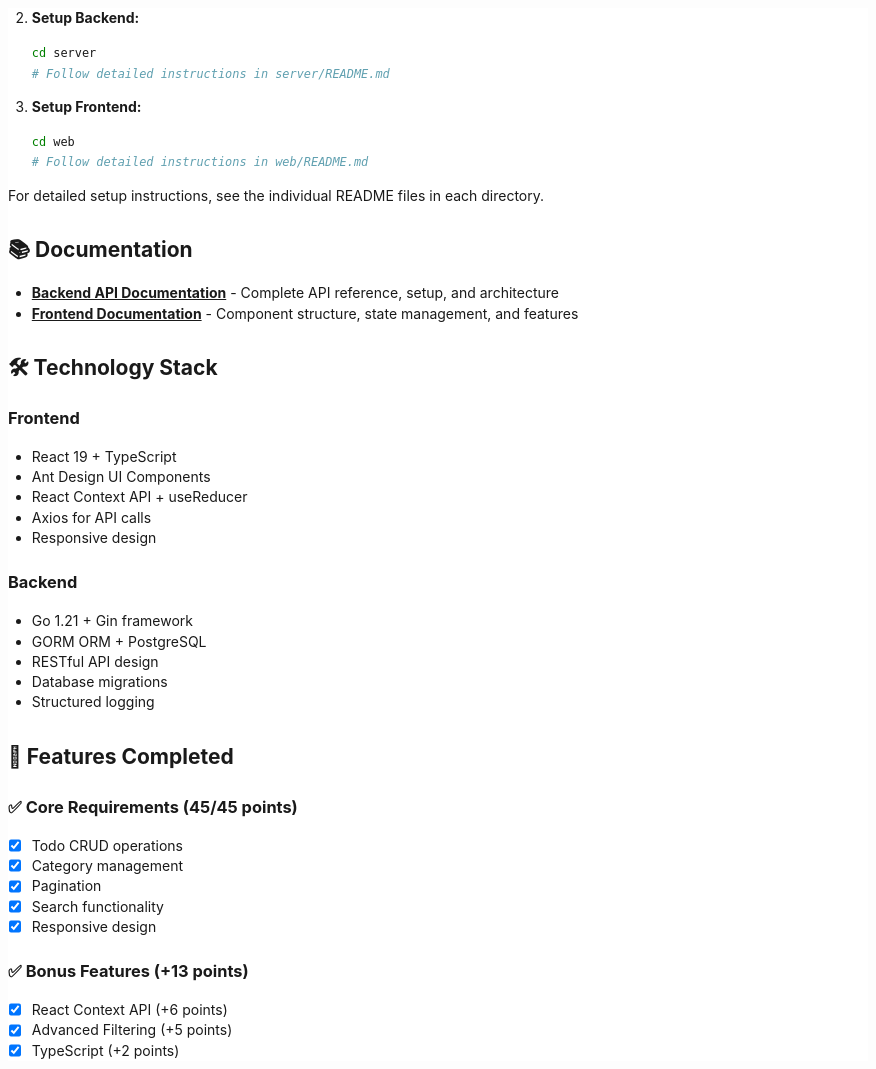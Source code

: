 2. **Setup Backend:**
   ```bash
   cd server
   # Follow detailed instructions in server/README.md
   ```

3. **Setup Frontend:**
   ```bash
   cd web  
   # Follow detailed instructions in web/README.md
   ```

For detailed setup instructions, see the individual README files in each directory.

## 📚 Documentation

- **[Backend API Documentation](./server/README.md)** - Complete API reference, setup, and architecture
- **[Frontend Documentation](./web/README.md)** - Component structure, state management, and features

## 🛠️ Technology Stack

### Frontend
- React 19 + TypeScript
- Ant Design UI Components
- React Context API + useReducer
- Axios for API calls
- Responsive design

### Backend  
- Go 1.21 + Gin framework
- GORM ORM + PostgreSQL
- RESTful API design
- Database migrations
- Structured logging

## 🎯 Features Completed

### ✅ Core Requirements (45/45 points)
- [x] Todo CRUD operations
- [x] Category management  
- [x] Pagination
- [x] Search functionality
- [x] Responsive design

### ✅ Bonus Features (+13 points)
- [x] React Context API (+6 points)
- [x] Advanced Filtering (+5 points) 
- [x] TypeScript (+2 points)
